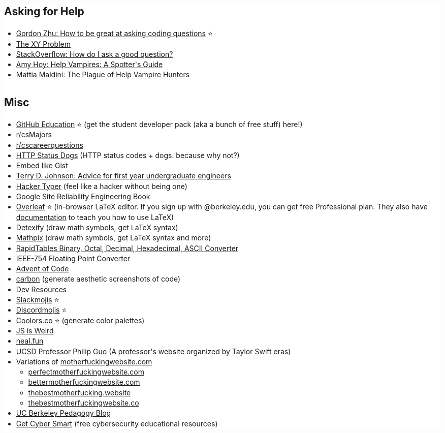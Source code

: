 ## Asking for Help

- [Gordon Zhu: How to be great at asking coding questions](https://medium.com/@gordon_zhu/how-to-be-great-at-asking-questions-e37be04d0603) ⭐
- [The XY Problem](https://xyproblem.info/)
- [StackOverflow: How do I ask a good question?](https://stackoverflow.com/help/how-to-ask)
- [Amy Hoy: Help Vampires: A Spotter's Guide](https://slash7.com/2006/12/22/vampires/)
- [Mattia Maldini: The Plague of Help Vampire Hunters](https://medium.com/swlh/the-plague-of-help-vampire-hunters-73bd49236c2a)

## Misc

- [GitHub Education](https://education.github.com/) ⭐ (get the student developer pack (aka a bunch of free stuff) here!)
- [r/csMajors](https://reddit.com/r/csMajors)
- [r/cscareerquestions](https://reddit.com/r/cscareerquestions)
- [HTTP Status Dogs](https://httpstatusdogs.com/) (HTTP status codes + dogs. because why not?)
- [Embed like Gist](https://emgithub.com/)
- [Terry D. Johnson: Advice for first year undergraduate engineers](https://docs.google.com/document/d/19UJ1IesSjN9B9sQn2IEM9baQV-E-oMveiM9WSLBcI8s/edit)
- [Hacker Typer](https://hackertyper.netlify.app/) (feel like a hacker without being one)
- [Google Site Reliability Engineering Book](https://sre.google/sre-book/table-of-contents/)
- [Overleaf](https://www.overleaf.com/) ⭐ (in-browser LaTeX editor. If you sign up with @berkeley.edu, you can get free Professional plan. They also have [documentation](https://www.overleaf.com/learn) to teach you how to use LaTeX)
- [Detexify](http://detexify.kirelabs.org/classify.html) (draw math symbols, get LaTeX syntax)
- [Mathpix](https://mathpix.com/) (draw math symbols, get LaTeX syntax and more)
- [RapidTables Binary, Octal, Decimal, Hexadecimal, ASCII Converter](https://www.rapidtables.com/convert/number/hex-to-decimal.html)
- [IEEE-754 Floating Point Converter](https://www.h-schmidt.net/FloatConverter/IEEE754.html)
- [Advent of Code](https://adventofcode.com/)
- [carbon](https://carbon.now.sh/) (generate aesthetic screenshots of code)
- [Dev Resources](https://devresourc.es/)
- [Slackmojis](https://slackmojis.com/) ⭐
- [Discordmojis](https://discordmojis.com/) ⭐
- [Coolors.co](https://coolors.co/) ⭐ (generate color palettes)
- [JS is Weird](https://jsisweird.com/)
- [neal.fun](https://neal.fun/)
- [UCSD Professor Philip Guo](https://pg.ucsd.edu/) (A professor's website organized by Taylor Swift eras)
- Variations of [motherfuckingwebsite.com](https://motherfuckingwebsite.com/)
  - [perfectmotherfuckingwebsite.com](https://perfectmotherfuckingwebsite.com/)
  - [bettermotherfuckingwebsite.com](http://bettermotherfuckingwebsite.com/)
  - [thebestmotherfucking.website](https://thebestmotherfucking.website/)
  - [thebestmotherfuckingwebsite.co](https://thebestmotherfuckingwebsite.co/)
- [UC Berkeley Pedagogy Blog](https://pedagogy.cs161.org/)
- [Get Cyber Smart](https://www.getcybersmart.org/) (free cybersecurity educational resources)
